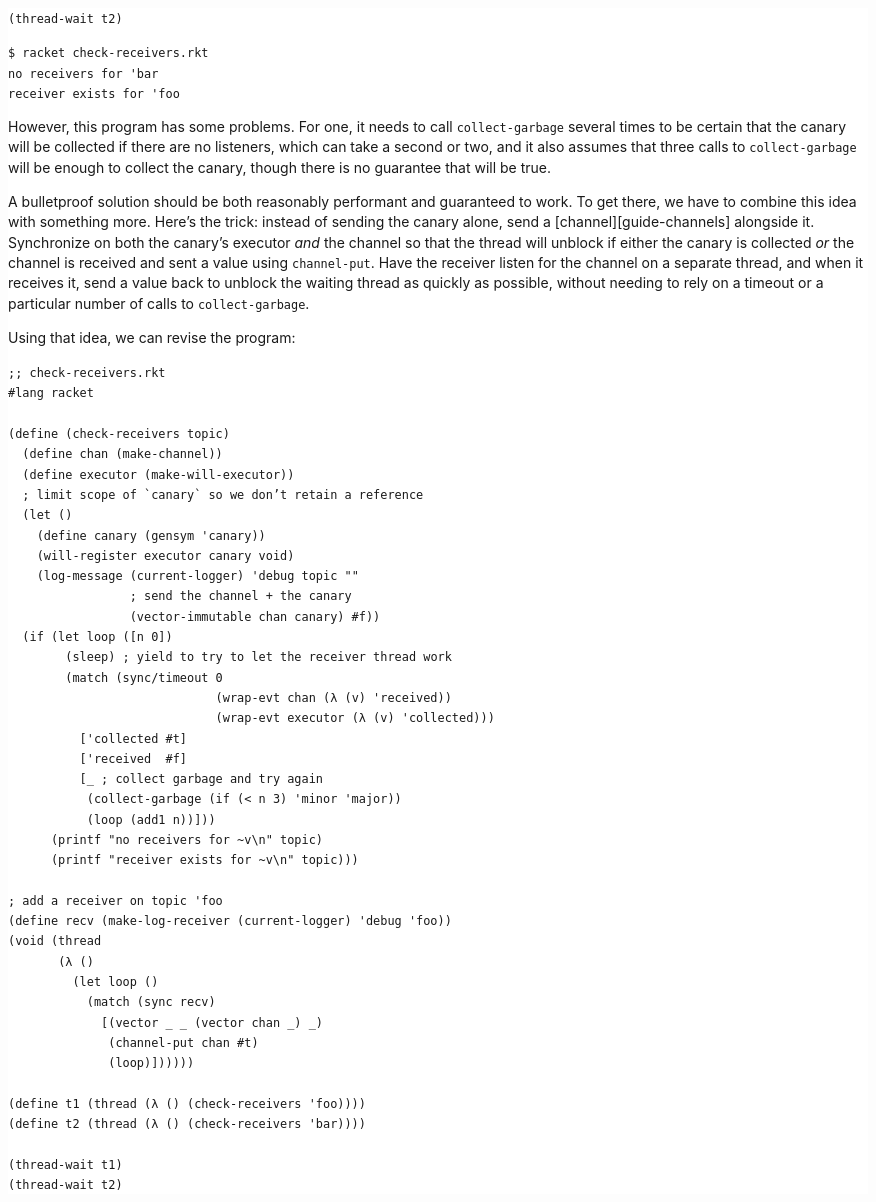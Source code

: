```racket
(thread-wait t2)
```
```
$ racket check-receivers.rkt
no receivers for 'bar
receiver exists for 'foo
```

However, this program has some problems. For one, it needs to call `collect-garbage` several times to be certain that the canary will be collected if there are no listeners, which can take a second or two, and it also assumes that three calls to `collect-garbage` will be enough to collect the canary, though there is no guarantee that will be true.

A bulletproof solution should be both reasonably performant and guaranteed to work. To get there, we have to combine this idea with something more. Here’s the trick: instead of sending the canary alone, send a [channel][guide-channels] alongside it. Synchronize on both the canary’s executor *and* the channel so that the thread will unblock if either the canary is collected *or* the channel is received and sent a value using `channel-put`. Have the receiver listen for the channel on a separate thread, and when it receives it, send a value back to unblock the waiting thread as quickly as possible, without needing to rely on a timeout or a particular number of calls to `collect-garbage`.

Using that idea, we can revise the program:

```racket
;; check-receivers.rkt
#lang racket

(define (check-receivers topic)
  (define chan (make-channel))
  (define executor (make-will-executor))
  ; limit scope of `canary` so we don’t retain a reference
  (let ()
    (define canary (gensym 'canary))
    (will-register executor canary void)
    (log-message (current-logger) 'debug topic ""
                 ; send the channel + the canary
                 (vector-immutable chan canary) #f))
  (if (let loop ([n 0])
        (sleep) ; yield to try to let the receiver thread work
        (match (sync/timeout 0
                             (wrap-evt chan (λ (v) 'received))
                             (wrap-evt executor (λ (v) 'collected)))
          ['collected #t]
          ['received  #f]
          [_ ; collect garbage and try again
           (collect-garbage (if (< n 3) 'minor 'major))
           (loop (add1 n))]))
      (printf "no receivers for ~v\n" topic)
      (printf "receiver exists for ~v\n" topic)))

; add a receiver on topic 'foo
(define recv (make-log-receiver (current-logger) 'debug 'foo))
(void (thread
       (λ ()
         (let loop ()
           (match (sync recv)
             [(vector _ _ (vector chan _) _)
              (channel-put chan #t)
              (loop)])))))

(define t1 (thread (λ () (check-receivers 'foo))))
(define t2 (thread (λ () (check-receivers 'bar))))

(thread-wait t1)
(thread-wait t2)
```

[^1]: This isn’t *strictly* true, since Racket provides sandboxing mechanisms that can compile and execute untrusted code without file system or network access, but this is not the default compilation mode. Usually, it doesn’t matter nearly as much as it might sound: most of the time, if you’re compiling untrusted code, you’re also going to run it, and running untrusted code can do all those things, anyway.
[^2]: This is actually a *terrible* use case for a macro, since an ordinary function would do just fine, but I’m simplifying a little to keep the example small.
[^3]: Racket actually provides this functionality directly via the `log-level?` procedure. However, since `log-level?` provides no way to determine how *many* receivers are listening to a topic, using it to guard against creating a receiver is vulnerable to a race condition that the garbage collection-based approach can avoid, as is discussed later. Furthermore, the GC technique is more likely to be resilient to nosy log receivers listening on all topics at the `'debug` level, since they will almost certainly dequeue and discard the value quickly (as otherwise they would leak large quantities of memory).
[^4]: This race is the one that makes using `log-level?` untenable, since the receiver needs to be created before the topic is checked for listeners to avoid the race, which can’t be done with `log-level?` (since it would always return `#t`).
[doc-log-levelp]: https://docs.racket-lang.org/reference/logging.html#%28def._%28%28quote._~23~25kernel%29._log-level~3f%29%29
[gist-defeating-separate-compilation]: https://gist.github.com/lexi-lambda/f173a84fc9727977bcea657b3bb0cd4f
[guide-channels]: https://docs.racket-lang.org/guide/concurrency.html#%28part._.Channels%29
[guide-general-phase-levels]: https://docs.racket-lang.org/guide/phases.html
[macromod]: https://www.cs.utah.edu/plt/publications/macromod.pdf
[manifesto-pl-pl]: https://felleisen.org/matthias/manifesto/sec_pl-pl.html
[reference-cross-phase-persistent-modules]: https://docs.racket-lang.org/reference/eval-model.html#%28part._cross-phase._persistent-modules%29
[reference-wills-and-executors]: https://docs.racket-lang.org/reference/willexecutor.html
[separate-compilation-guarantee]: https://docs.racket-lang.org/reference/eval-model.html#%28part._separate-compilation%29